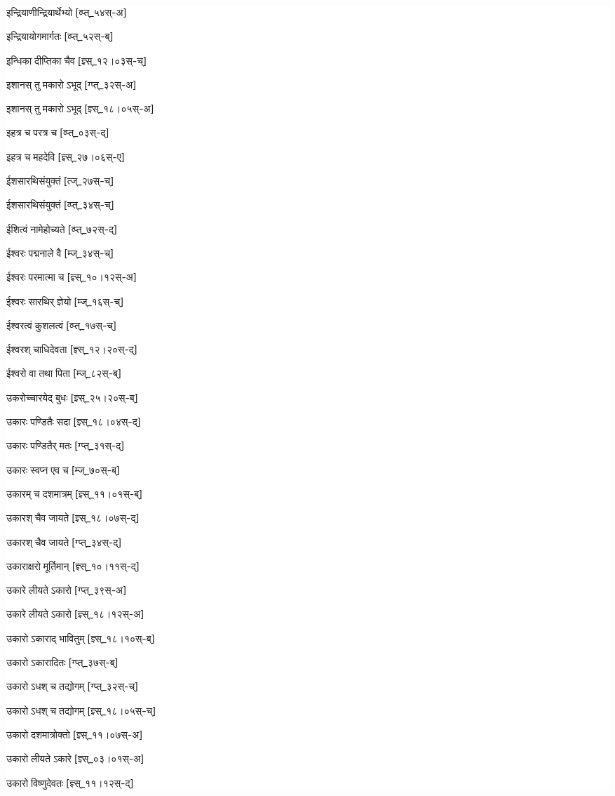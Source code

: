 इन्द्रियाणीन्द्रियार्थेभ्यो [व्प्त्_५४स्-अ] 
  
इन्द्रियायोगमार्गतः [व्प्त्_५२स्-ब्] 
  
इन्धिका दीप्तिका चैव [ज्ञ्स्_१२।०३स्-च्] 
  
इशानस् तु मकारो ऽभूद् [ग्प्त्_३२स्-अ] 
  
इशानस् तु मकारो ऽभूद् [ज्ञ्स्_१८।०५स्-अ] 
  
इहत्र च परत्र च [व्प्त्_०३स्-द्] 
  
इहत्र च महदेवि [ज्ञ्स्_२७।०६स्-ए] 
  
ईशसारथिसंयुक्तं [त्ज्_२७स्-च्] 
  
ईशसारथिसंयुक्तं [व्प्त्_३४स्-च्] 
  
ईशित्वं नामेहोच्यते [व्प्त्_७२स्-द्] 
  
ईश्वरः पद्मनाले वै [म्ज्_३४स्-च्] 
  
ईश्वरः परमात्मा च [ज्ञ्स्_१०।१२स्-अ] 
  
ईश्वरः सारथिर् ज्ञेयो [म्ज्_१६स्-च्] 
  
ईश्वरत्वं कुशलत्वं [व्प्त्_१७स्-च्] 
  
ईश्वरश् चाधिदेवता [ज्ञ्स्_१२।२०स्-द्] 
  
ईश्वरो वा तथा पिता [म्ज्_८२स्-ब्] 
  
उकरोच्चारयेद् बुधः [ज्ञ्स्_२५।२०स्-ब्] 
  
उकारः पण्डितैः सदा [ज्ञ्स्_१८।०४स्-द्] 
  
उकारः पण्डितैर् मतः [ग्प्त्_३१स्-द्] 
  
उकारः स्वप्न एव च [म्ज्_७०स्-ब्] 
  
उकारम् च दशमात्रम् [ज्ञ्स्_११।०१स्-ब्] 
  
उकारश् चैव जायते [ज्ञ्स्_१८।०७स्-द्] 
  
उकारश् चैव जायते [ग्प्त्_३४स्-द्] 
  
उकाराक्षरो मूर्तिमान् [ज्ञ्स्_१०।११स्-द्] 
  
उकारे लीयते ऽकारो [ग्प्त्_३९स्-अ] 
  
उकारे लीयते ऽकारो [ज्ञ्स्_१८।१२स्-अ] 
  
उकारो ऽकाराद् भावितुम् [ज्ञ्स्_१८।१०स्-ब्] 
  
उकारो ऽकारादितः [ग्प्त्_३७स्-ब्] 
  
उकारो ऽधश् च तद्योगम् [ग्प्त्_३२स्-च्] 
  
उकारो ऽधश् च तद्योगम् [ज्ञ्स्_१८।०५स्-च्] 
  
उकारो दशमात्रोक्तो [ज्ञ्स्_११।०७स्-अ] 
  
उकारो लीयते ऽकारे [ज्ञ्स्_०३।०१स्-अ] 
  
उकारो विष्णुदेवतः [ज्ञ्स्_११।१२स्-द्] 
  